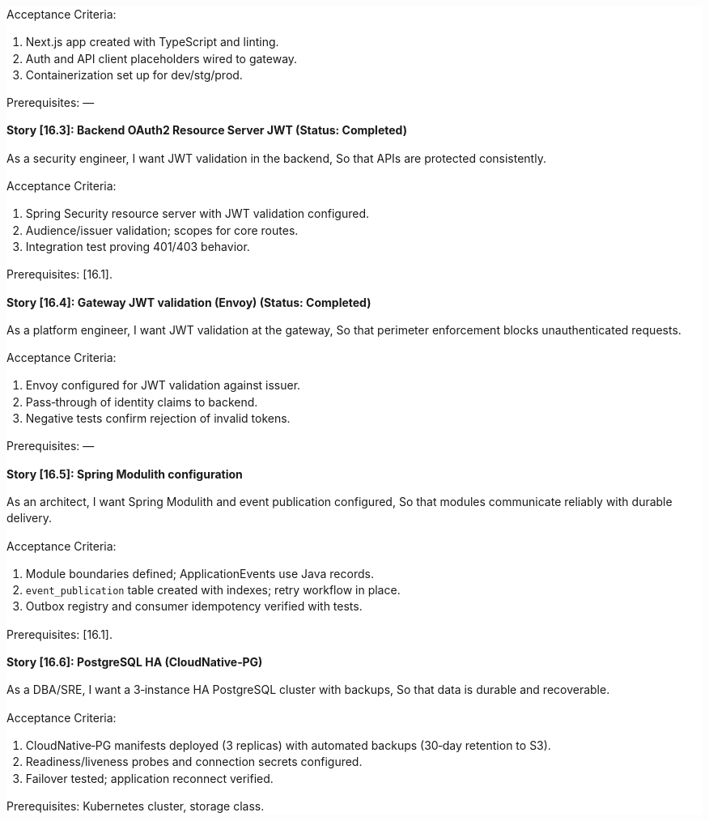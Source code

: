 Acceptance Criteria:
1. Next.js app created with TypeScript and linting.
2. Auth and API client placeholders wired to gateway.
3. Containerization set up for dev/stg/prod.

Prerequisites: —

**Story [16.3]: Backend OAuth2 Resource Server JWT (Status: Completed)**

As a security engineer,
I want JWT validation in the backend,
So that APIs are protected consistently.

Acceptance Criteria:
1. Spring Security resource server with JWT validation configured.
2. Audience/issuer validation; scopes for core routes.
3. Integration test proving 401/403 behavior.

Prerequisites: [16.1].

**Story [16.4]: Gateway JWT validation (Envoy) (Status: Completed)**

As a platform engineer,
I want JWT validation at the gateway,
So that perimeter enforcement blocks unauthenticated requests.

Acceptance Criteria:
1. Envoy configured for JWT validation against issuer.
2. Pass‑through of identity claims to backend.
3. Negative tests confirm rejection of invalid tokens.

Prerequisites: —

**Story [16.5]: Spring Modulith configuration**

As an architect,
I want Spring Modulith and event publication configured,
So that modules communicate reliably with durable delivery.

Acceptance Criteria:
1. Module boundaries defined; ApplicationEvents use Java records.
2. `event_publication` table created with indexes; retry workflow in place.
3. Outbox registry and consumer idempotency verified with tests.

Prerequisites: [16.1].

**Story [16.6]: PostgreSQL HA (CloudNative‑PG)**

As a DBA/SRE,
I want a 3‑instance HA PostgreSQL cluster with backups,
So that data is durable and recoverable.

Acceptance Criteria:
1. CloudNative‑PG manifests deployed (3 replicas) with automated backups (30‑day retention to S3).
2. Readiness/liveness probes and connection secrets configured.
3. Failover tested; application reconnect verified.

Prerequisites: Kubernetes cluster, storage class.
